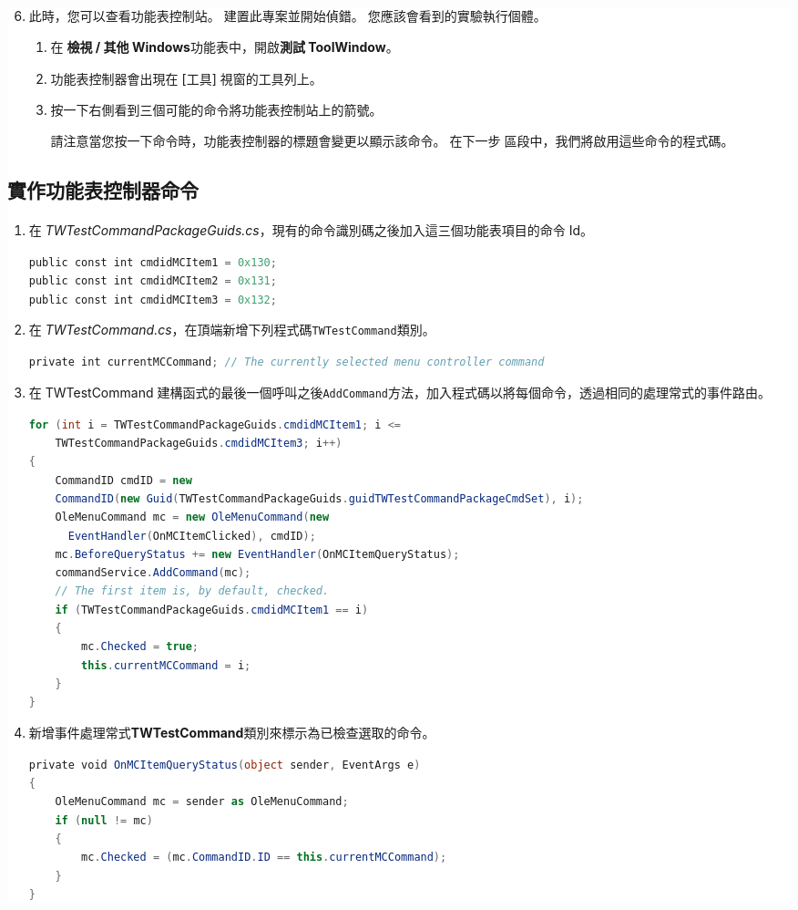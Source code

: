 6. 此時，您可以查看功能表控制站。 建置此專案並開始偵錯。 您應該會看到的實驗執行個體。

   1. 在 **檢視 / 其他 Windows**功能表中，開啟**測試 ToolWindow**。

   2. 功能表控制器會出現在 [工具] 視窗的工具列上。

   3. 按一下右側看到三個可能的命令將功能表控制站上的箭號。

      請注意當您按一下命令時，功能表控制器的標題會變更以顯示該命令。 在下一步 區段中，我們將啟用這些命令的程式碼。

## <a name="implement-the-menu-controller-commands"></a>實作功能表控制器命令

1. 在  *TWTestCommandPackageGuids.cs*，現有的命令識別碼之後加入這三個功能表項目的命令 Id。

    ```csharp
    public const int cmdidMCItem1 = 0x130;
    public const int cmdidMCItem2 = 0x131;
    public const int cmdidMCItem3 = 0x132;
    ```

2. 在  *TWTestCommand.cs*，在頂端新增下列程式碼`TWTestCommand`類別。

    ```csharp
    private int currentMCCommand; // The currently selected menu controller command
    ```

3. 在 TWTestCommand 建構函式的最後一個呼叫之後`AddCommand`方法，加入程式碼以將每個命令，透過相同的處理常式的事件路由。

    ```csharp
    for (int i = TWTestCommandPackageGuids.cmdidMCItem1; i <=
        TWTestCommandPackageGuids.cmdidMCItem3; i++)
    {
        CommandID cmdID = new
        CommandID(new Guid(TWTestCommandPackageGuids.guidTWTestCommandPackageCmdSet), i);
        OleMenuCommand mc = new OleMenuCommand(new
          EventHandler(OnMCItemClicked), cmdID);
        mc.BeforeQueryStatus += new EventHandler(OnMCItemQueryStatus);
        commandService.AddCommand(mc);
        // The first item is, by default, checked. 
        if (TWTestCommandPackageGuids.cmdidMCItem1 == i)
        {
            mc.Checked = true;
            this.currentMCCommand = i;
        }
    }
    ```

4. 新增事件處理常式**TWTestCommand**類別來標示為已檢查選取的命令。

    ```csharp
    private void OnMCItemQueryStatus(object sender, EventArgs e)
    {
        OleMenuCommand mc = sender as OleMenuCommand;
        if (null != mc)
        {
            mc.Checked = (mc.CommandID.ID == this.currentMCCommand);
        }
    }
    ```

